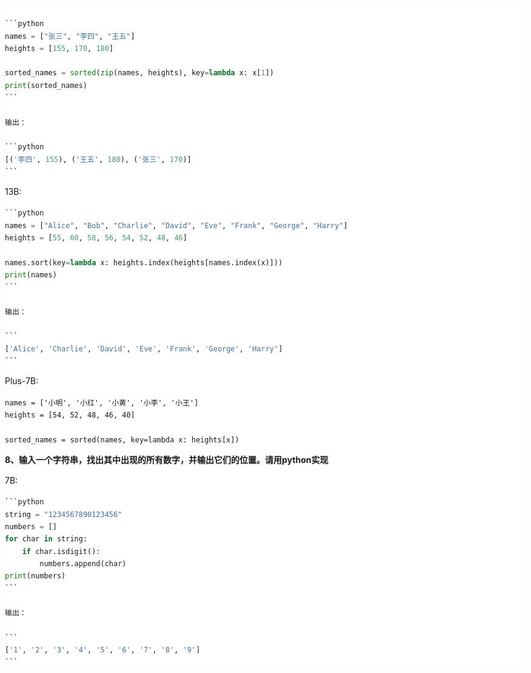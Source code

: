 ````python

```python
names = ["张三", "李四", "王五"]
heights = [155, 170, 180]

sorted_names = sorted(zip(names, heights), key=lambda x: x[1])
print(sorted_names)
```

输出：

```python
[('李四', 155), ('王五', 180), ('张三', 170)]
```
````

13B:

````python
```python
names = ["Alice", "Bob", "Charlie", "David", "Eve", "Frank", "George", "Harry"]
heights = [55, 60, 58, 56, 54, 52, 48, 46]

names.sort(key=lambda x: heights.index(heights[names.index(x)]))
print(names)
```

输出：

```
['Alice', 'Charlie', 'David', 'Eve', 'Frank', 'George', 'Harry']
```
````

Plus-7B:

```
names = ['小明', '小红', '小黄', '小李', '小王']
heights = [54, 52, 48, 46, 40]

sorted_names = sorted(names, key=lambda x: heights[x])
```





**8、输入一个字符串，找出其中出现的所有数字，并输出它们的位置。请用python实现**

7B:

````python
```python
string = "1234567890123456"
numbers = []
for char in string:
    if char.isdigit():
        numbers.append(char)
print(numbers)
```

输出：

```
['1', '2', '3', '4', '5', '6', '7', '8', '9']
```
````
